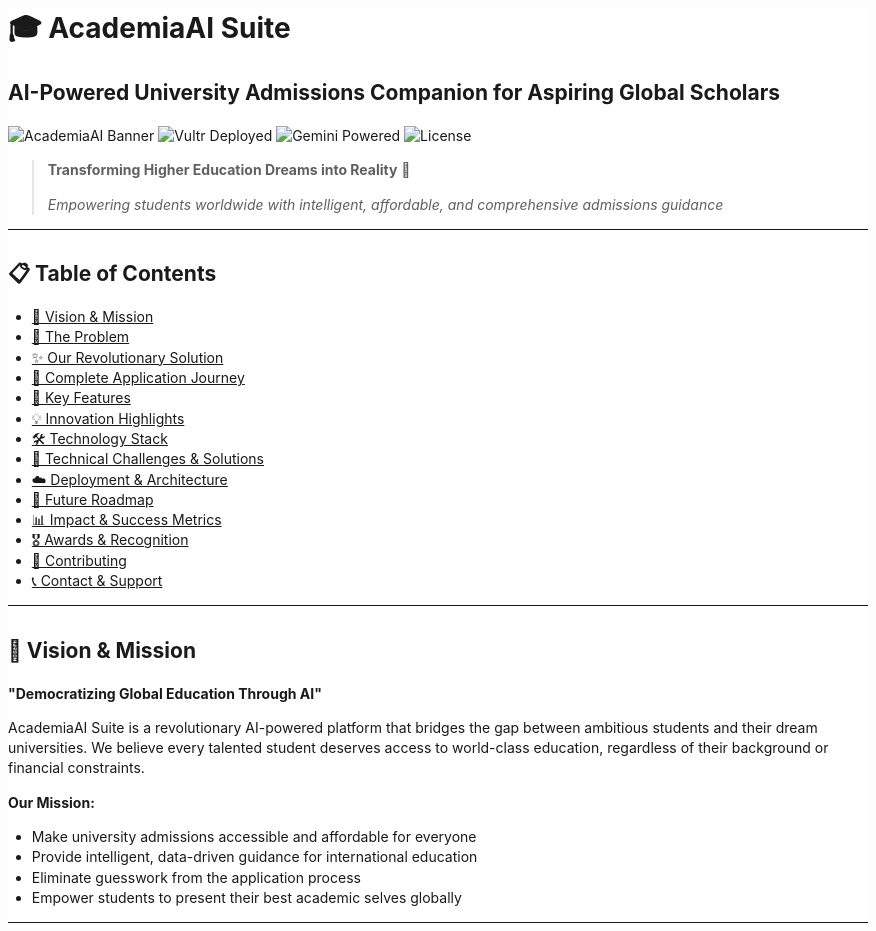# 🎓 AcademiaAI Suite

## AI-Powered University Admissions Companion for Aspiring Global Scholars

![AcademiaAI Banner](https://img.shields.io/badge/AcademiaAI-Ready_for_Global_Education-blue?style=for-the-badge&logo=google-scholar)
![Vultr Deployed](https://img.shields.io/badge/Deployed_on-Vultr_Cloud-green?style=for-the-badge&logo=vultr)
![Gemini Powered](https://img.shields.io/badge/Powered_by-Gemini_API-purple?style=for-the-badge&logo=google)
![License](https://img.shields.io/badge/License-MIT-orange?style=for-the-badge)

> **Transforming Higher Education Dreams into Reality** 🚀
>
> _Empowering students worldwide with intelligent, affordable, and comprehensive admissions guidance_

---

## 📋 Table of Contents

- [🌟 Vision & Mission](#-vision--mission)
- [🚨 The Problem](#-the-problem)
- [✨ Our Revolutionary Solution](#-our-revolutionary-solution)
- [🔄 Complete Application Journey](#-complete-application-journey)
- [🎯 Key Features](#-key-features)
- [💡 Innovation Highlights](#-innovation-highlights)
- [🛠️ Technology Stack](#️-technology-stack)
- [🔧 Technical Challenges & Solutions](#-technical-challenges--solutions)
- [☁️ Deployment & Architecture](#️-deployment--architecture)
- [🚀 Future Roadmap](#-future-roadmap)
- [📊 Impact & Success Metrics](#-impact--success-metrics)
- [🎖️ Awards & Recognition](#️-awards--recognition)
- [🤝 Contributing](#-contributing)
- [📞 Contact & Support](#-contact--support)

---

## 🌟 Vision & Mission

**"Democratizing Global Education Through AI"**

AcademiaAI Suite is a revolutionary AI-powered platform that bridges the gap between ambitious students and their dream universities. We believe every talented student deserves access to world-class education, regardless of their background or financial constraints.

**Our Mission:**

- Make university admissions accessible and affordable for everyone
- Provide intelligent, data-driven guidance for international education
- Eliminate guesswork from the application process
- Empower students to present their best academic selves globally

---